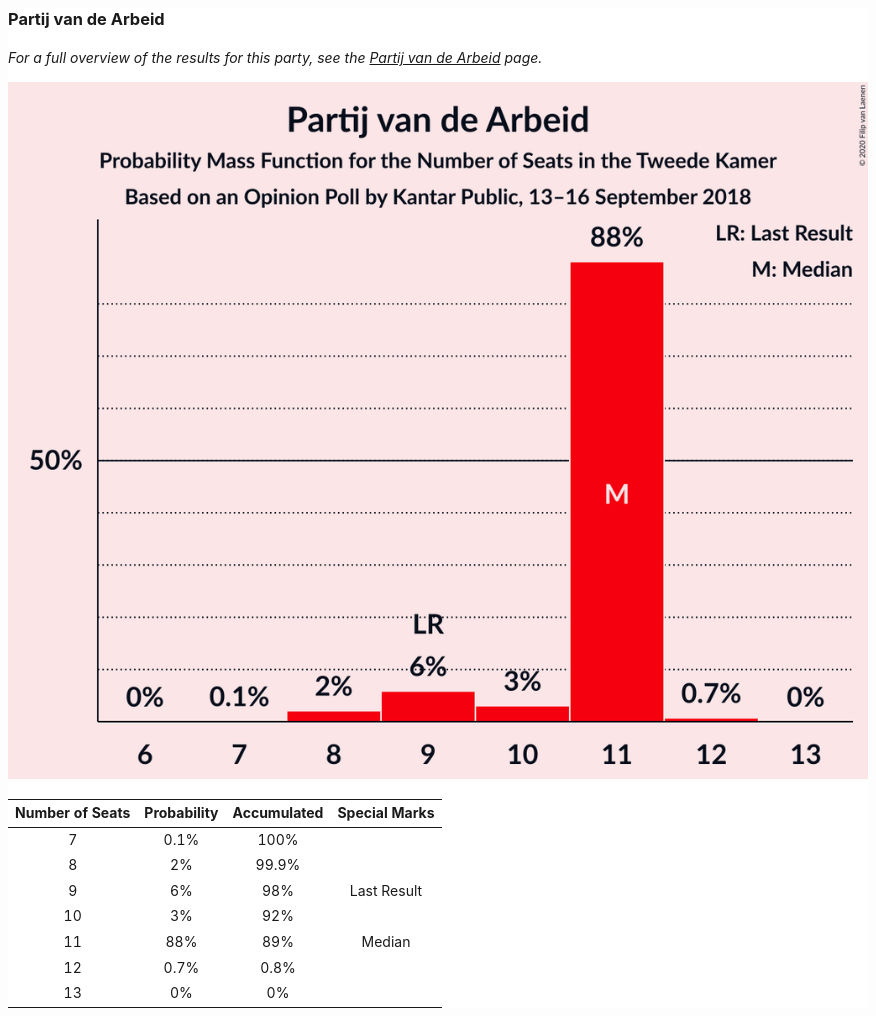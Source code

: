 ### Partij van de Arbeid

*For a full overview of the results for this party, see the [Partij van de Arbeid](party-partijvandearbeid.html) page.*

![Graph with seats probability mass function not yet produced](2018-09-16-KantarPublic-seats-pmf-partijvandearbeid.png "Seats Probability Mass Function")

| Number of Seats | Probability | Accumulated | Special Marks |
|:---------------:|:-----------:|:-----------:|:-------------:|
| 7 | 0.1% | 100% |  |
| 8 | 2% | 99.9% |  |
| 9 | 6% | 98% | Last Result |
| 10 | 3% | 92% |  |
| 11 | 88% | 89% | Median |
| 12 | 0.7% | 0.8% |  |
| 13 | 0% | 0% |  |

